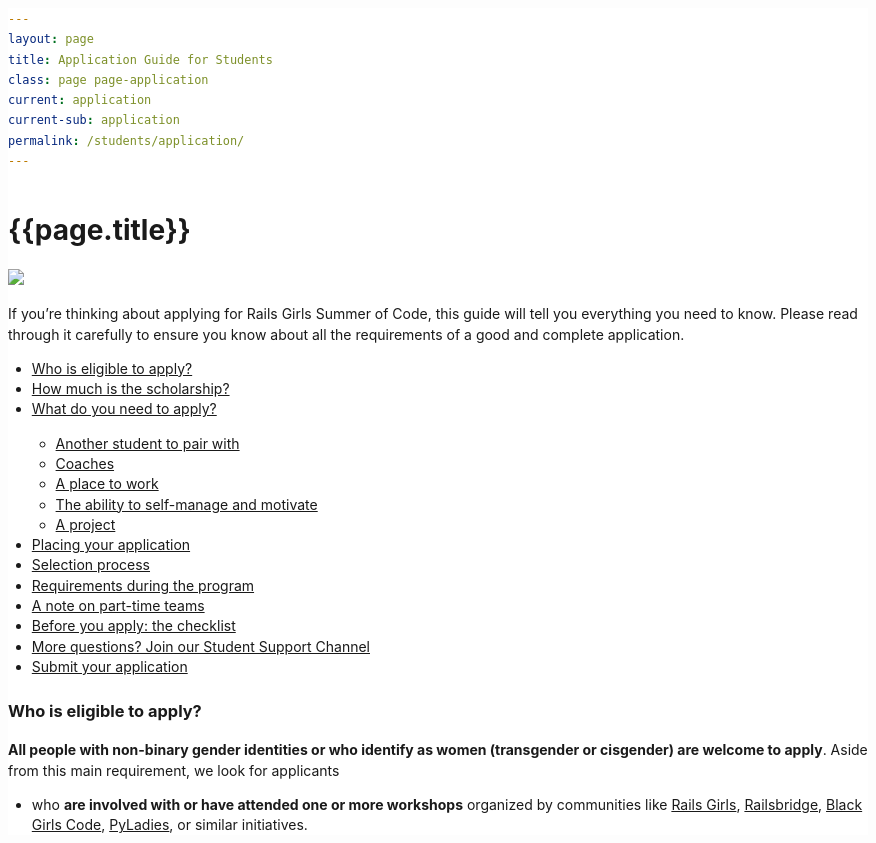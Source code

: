 ```yaml
---
layout: page
title: Application Guide for Students
class: page page-application
current: application
current-sub: application
permalink: /students/application/
---
```


<h1>{{page.title}}</h1>


<p><div class="resize-whitespace">
<img src="/img/guides/howtoapply_2016.png" srcset="/img/guides/howtoapply_2016_mobile.png 500w, /img/guides/howtoapply_2016.png 1200w">
</div>
</p>

<p>If you’re thinking about applying for Rails Girls Summer of Code, this guide will tell you everything you need to know. Please read through it carefully to ensure you know about all the requirements of a good and complete application.</p>

<ul>
  <li><a href="#eligibility">Who is eligible to apply?</a></li>
  <li><a href="#stipend">How much is the scholarship?</a></li>
  <li><a href="#components">What do you need to apply?</a></li>
    <ul>
      <li><a href="#pair">Another student to pair with</a></li>
      <li><a href="#coaches">Coaches</a></li>
      <li><a href="#workplace">A place to work</a></li>
      <li><a href="#self-mgmt">The ability to self-manage and motivate</a></li>
      <li><a href="#project">A project</a></li>
    </ul>

  <li><a href="#place-application">Placing your application</a></li>
  <li><a href="#selection">Selection process</a></li>
  <li><a href="#requirements-program">Requirements during the program</a></li>
  <li><a href="#part-time-teams">A note on part-time teams</a></li>
  <li><a href="#checklist">Before you apply: the checklist</a></li>
  <li><a href="#student-support">More questions? Join our Student Support Channel</a></li>
  <li><a href="#submit">Submit your application</a></li>
</ul>


<h3 id="eligibility">Who is eligible to apply?</h3>

**All people with non-binary gender identities or who identify as women (transgender or cisgender) are welcome to apply**. Aside from this main requirement, we look for applicants

* who **are involved with or have attended one or more workshops** organized by communities like <a href="http://railsgirls.com/">Rails Girls</a>, <a href="http://www.railsbridge.org/">Railsbridge</a>, <a href="http://www.blackgirlscode.com/">Black Girls Code</a>, <a href="http://www.pyladies.com/">PyLadies</a>, or similar initiatives.
